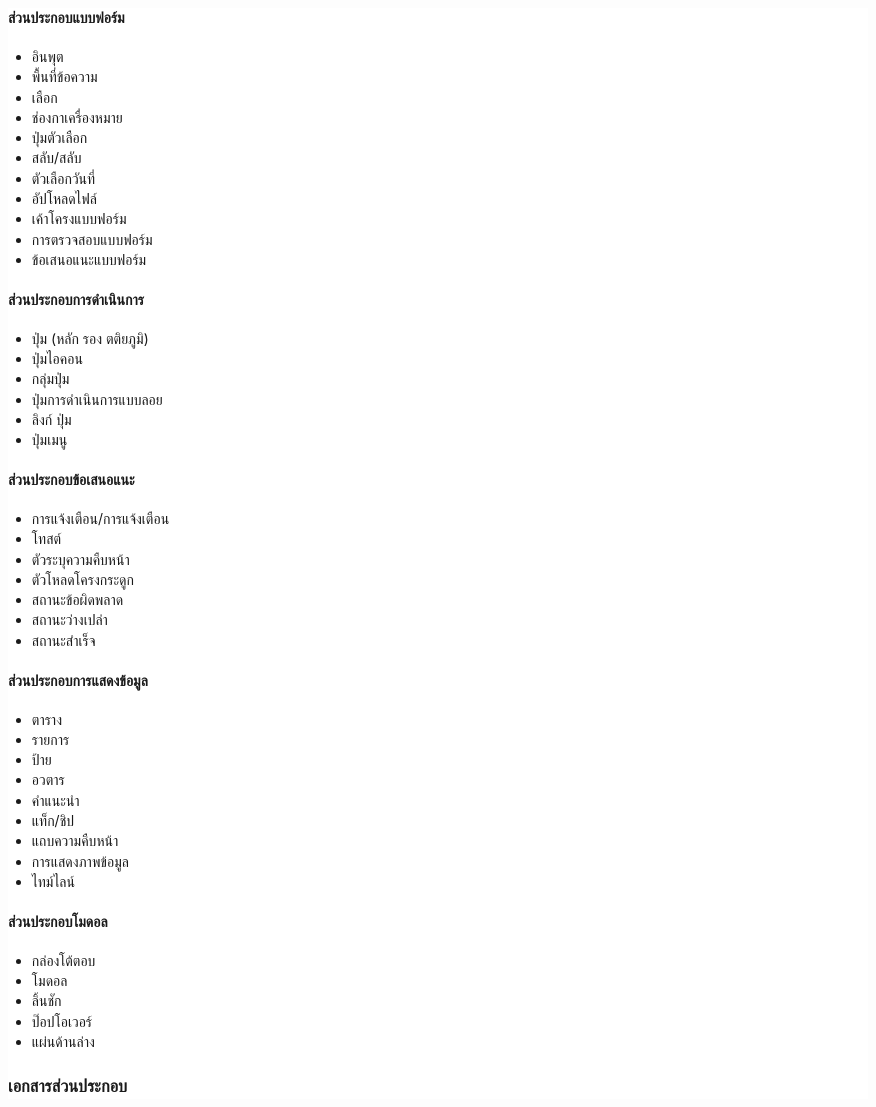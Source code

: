 #### ส่วนประกอบแบบฟอร์ม 

- อินพุต 
- พื้นที่ข้อความ 
- เลือก 
- ช่องกาเครื่องหมาย 
- ปุ่มตัวเลือก 
- สลับ/สลับ 
- ตัวเลือกวันที่ 
- อัปโหลดไฟล์ 
- เค้าโครงแบบฟอร์ม 
- การตรวจสอบแบบฟอร์ม 
- ข้อเสนอแนะแบบฟอร์ม 

#### ส่วนประกอบการดำเนินการ 

- ปุ่ม (หลัก รอง ตติยภูมิ) 
- ปุ่มไอคอน 
- กลุ่มปุ่ม 
- ปุ่มการดำเนินการแบบลอย 
- ลิงก์ ปุ่ม 
- ปุ่มเมนู 

#### ส่วนประกอบข้อเสนอแนะ 

- การแจ้งเตือน/การแจ้งเตือน 
- โทสต์ 
- ตัวระบุความคืบหน้า 
- ตัวโหลดโครงกระดูก 
- สถานะข้อผิดพลาด 
- สถานะว่างเปล่า 
- สถานะสำเร็จ 

#### ส่วนประกอบการแสดงข้อมูล 

- ตาราง 
- รายการ 
- ป้าย 
- อวตาร 
- คำแนะนำ 
- แท็ก/ชิป 
- แถบความคืบหน้า 
- การแสดงภาพข้อมูล 
- ไทม์ไลน์ 

#### ส่วนประกอบโมดอล 

- กล่องโต้ตอบ 
- โมดอล 
- ลิ้นชัก 
- ป๊อปโอเวอร์ 
- แผ่นด้านล่าง 

### เอกสารส่วนประกอบ 
